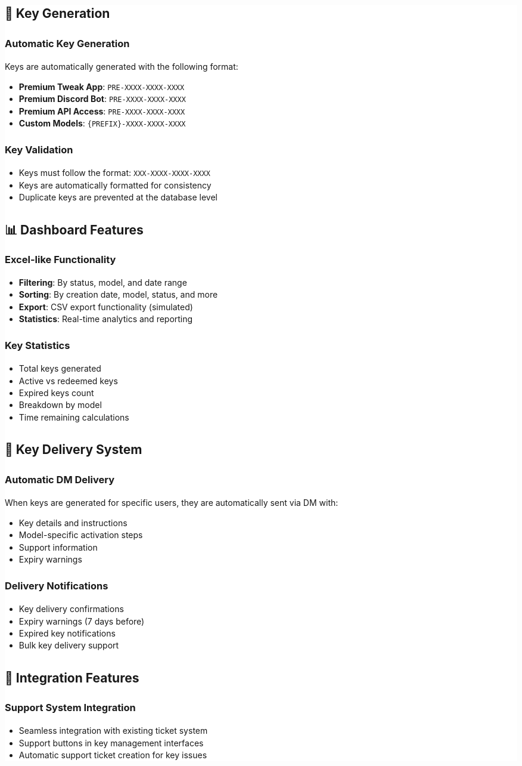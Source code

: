 ## 🔧 Key Generation

### Automatic Key Generation
Keys are automatically generated with the following format:
- **Premium Tweak App**: `PRE-XXXX-XXXX-XXXX`
- **Premium Discord Bot**: `PRE-XXXX-XXXX-XXXX`
- **Premium API Access**: `PRE-XXXX-XXXX-XXXX`
- **Custom Models**: `{PREFIX}-XXXX-XXXX-XXXX`

### Key Validation
- Keys must follow the format: `XXX-XXXX-XXXX-XXXX`
- Keys are automatically formatted for consistency
- Duplicate keys are prevented at the database level

## 📊 Dashboard Features

### Excel-like Functionality
- **Filtering**: By status, model, and date range
- **Sorting**: By creation date, model, status, and more
- **Export**: CSV export functionality (simulated)
- **Statistics**: Real-time analytics and reporting

### Key Statistics
- Total keys generated
- Active vs redeemed keys
- Expired keys count
- Breakdown by model
- Time remaining calculations

## 🚀 Key Delivery System

### Automatic DM Delivery
When keys are generated for specific users, they are automatically sent via DM with:
- Key details and instructions
- Model-specific activation steps
- Support information
- Expiry warnings

### Delivery Notifications
- Key delivery confirmations
- Expiry warnings (7 days before)
- Expired key notifications
- Bulk key delivery support

## 🔄 Integration Features

### Support System Integration
- Seamless integration with existing ticket system
- Support buttons in key management interfaces
- Automatic support ticket creation for key issues
